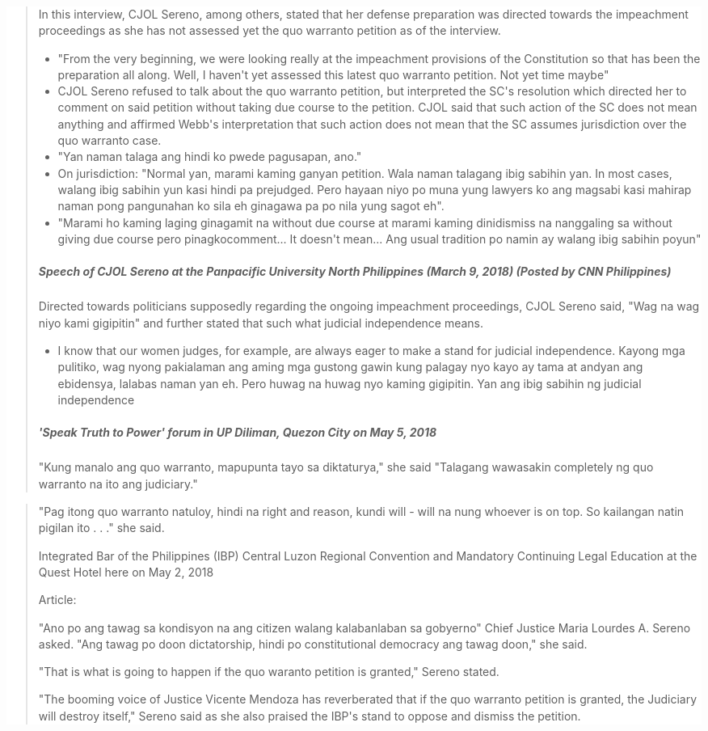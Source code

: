 > In this interview, CJOL Sereno, among others, stated that her defense preparation was directed towards the impeachment proceedings as she has not assessed yet the quo warranto petition as of the interview.
> 
> - "From the very beginning, we were looking really at the impeachment provisions of the Constitution so that has been the preparation all along. Well, I haven't yet assessed this latest quo warranto petition. Not yet time maybe"
> - CJOL Sereno refused to talk about the quo warranto petition, but interpreted the SC's resolution which directed her to comment on said petition without taking due course to the petition. CJOL said that such action of the SC does not mean anything and affirmed Webb's interpretation that such action does not mean that the SC assumes jurisdiction over the quo warranto case.
> - "Yan naman talaga ang hindi ko pwede pagusapan, ano."
> - On jurisdiction: "Normal yan, marami kaming ganyan petition. Wala naman talagang ibig sabihin yan. In most cases, walang ibig sabihin yun kasi hindi pa prejudged. Pero hayaan niyo po muna yung lawyers ko ang magsabi kasi mahirap naman pong pangunahan ko sila eh ginagawa pa po nila yung sagot eh".
> - "Marami ho kaming laging ginagamit na without due course at marami kaming dinidismiss na nanggaling sa without giving due course pero pinagkocomment... It doesn't mean... Ang usual tradition po namin ay walang ibig sabihin poyun"
> 
> ##### Speech of CJOL Sereno at the Panpacific University North Philippines (March 9, 2018) (Posted by CNN Philippines)
> 
> Directed towards politicians supposedly regarding the ongoing impeachment proceedings, CJOL Sereno said, "Wag na wag niyo kami gigipitin" and further stated that such what judicial independence means.
> - I know that our women judges, for example, are always eager to make a stand for judicial independence. Kayong mga pulitiko, wag nyong pakialaman ang aming mga gustong gawin kung palagay nyo kayo ay tama at andyan ang ebidensya, lalabas naman yan eh. Pero huwag na huwag nyo kaming gigipitin. Yan ang ibig sabihin ng judicial independence
>   
> 
> ##### 'Speak Truth to Power' forum in UP Diliman, Quezon City on May 5, 2018
> 
> "Kung manalo ang quo warranto, mapupunta tayo sa diktaturya," she said "Talagang wawasakin completely ng quo warranto na ito ang judiciary."

> "Pag itong quo warranto natuloy, hindi na right and reason, kundi will - will na nung whoever is on top. So kailangan natin pigilan ito . . ." she said.
> 
>   
> 
> Integrated Bar of the Philippines (IBP) Central Luzon Regional Convention and Mandatory Continuing Legal Education at the Quest Hotel here on May 2, 2018
> 
>   
> 
> Article:
> 
>   
> 
> "Ano po ang tawag sa kondisyon na ang citizen walang kalaban­laban sa gobyerno" Chief Justice Maria Lourdes A. Sereno asked. "Ang tawag po doon dictatorship, hindi po constitutional democracy ang tawag doon," she said.
> 
>   
> 
> "That is what is going to happen if the quo waranto petition is granted," Sereno stated.
> 
>   
> 
> "The booming voice of Justice Vicente Mendoza has reverberated that if the quo warranto petition is granted, the Judiciary will destroy itself," Sereno said as she also praised the IBP's stand to oppose and dismiss the petition.
